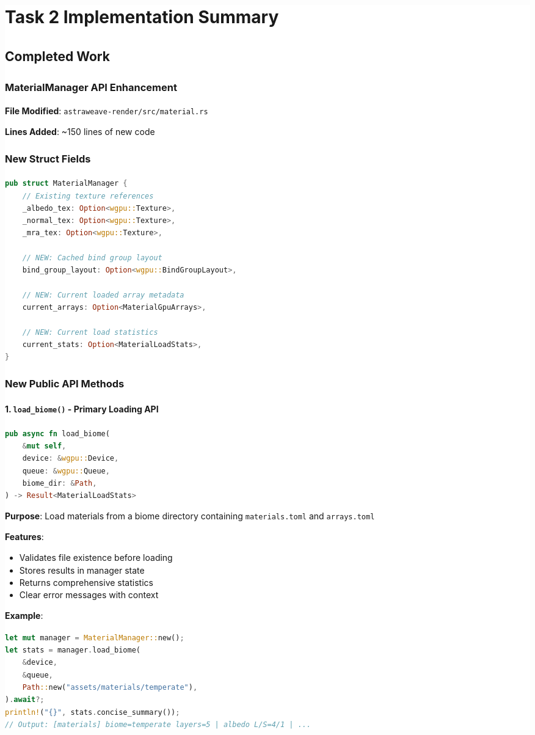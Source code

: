# Task 2 Implementation Summary

## Completed Work

### MaterialManager API Enhancement

**File Modified**: `astraweave-render/src/material.rs`

**Lines Added**: ~150 lines of new code

### New Struct Fields

```rust
pub struct MaterialManager {
    // Existing texture references
    _albedo_tex: Option<wgpu::Texture>,
    _normal_tex: Option<wgpu::Texture>,
    _mra_tex: Option<wgpu::Texture>,
    
    // NEW: Cached bind group layout
    bind_group_layout: Option<wgpu::BindGroupLayout>,
    
    // NEW: Current loaded array metadata
    current_arrays: Option<MaterialGpuArrays>,
    
    // NEW: Current load statistics
    current_stats: Option<MaterialLoadStats>,
}
```

### New Public API Methods

#### 1. `load_biome()` - Primary Loading API

```rust
pub async fn load_biome(
    &mut self,
    device: &wgpu::Device,
    queue: &wgpu::Queue,
    biome_dir: &Path,
) -> Result<MaterialLoadStats>
```

**Purpose**: Load materials from a biome directory containing `materials.toml` and `arrays.toml`

**Features**:
- Validates file existence before loading
- Stores results in manager state
- Returns comprehensive statistics
- Clear error messages with context

**Example**:
```rust
let mut manager = MaterialManager::new();
let stats = manager.load_biome(
    &device,
    &queue,
    Path::new("assets/materials/temperate"),
).await?;
println!("{}", stats.concise_summary());
// Output: [materials] biome=temperate layers=5 | albedo L/S=4/1 | ...
```
